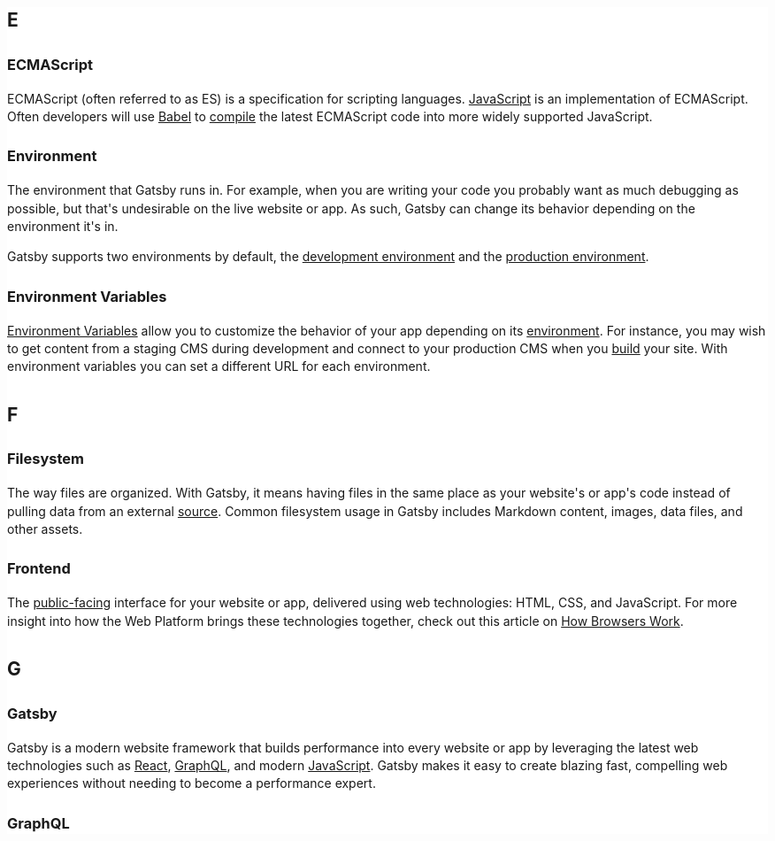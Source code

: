 ## E

### ECMAScript

ECMAScript (often referred to as ES) is a specification for scripting languages. [JavaScript](#javascript) is an implementation of ECMAScript. Often developers will use [Babel](#babel) to [compile](#compiler) the latest ECMAScript code into more widely supported JavaScript.

### Environment

The environment that Gatsby runs in. For example, when you are writing your code you probably want as much debugging as possible, but that's undesirable on the live website or app. As such, Gatsby can change its behavior depending on the environment it's in.

Gatsby supports two environments by default, the [development environment](#development-environment) and the [production environment](#production-environment).

### Environment Variables

[Environment Variables](/docs/environment-variables/) allow you to customize the behavior of your app depending on its [environment](#environment). For instance, you may wish to get content from a staging CMS during development and connect to your production CMS when you [build](#build) your site. With environment variables you can set a different URL for each environment.

## F

### Filesystem

The way files are organized. With Gatsby, it means having files in the same place as your website's or app's code instead of pulling data from an external [source](#data-source). Common filesystem usage in Gatsby includes Markdown content, images, data files, and other assets.

### Frontend

The [public-facing](#public) interface for your website or app, delivered using web technologies: HTML, CSS, and JavaScript. For more insight into how the Web Platform brings these technologies together, check out this article on [How Browsers Work](https://www.html5rocks.com/en/tutorials/internals/howbrowserswork/).

## G

### Gatsby

Gatsby is a modern website framework that builds performance into every website or app by leveraging the latest web technologies such as [React](#react), [GraphQL](#graphql), and modern [JavaScript](#javascript). Gatsby makes it easy to create blazing fast, compelling web experiences without needing to become a performance expert.

### GraphQL
